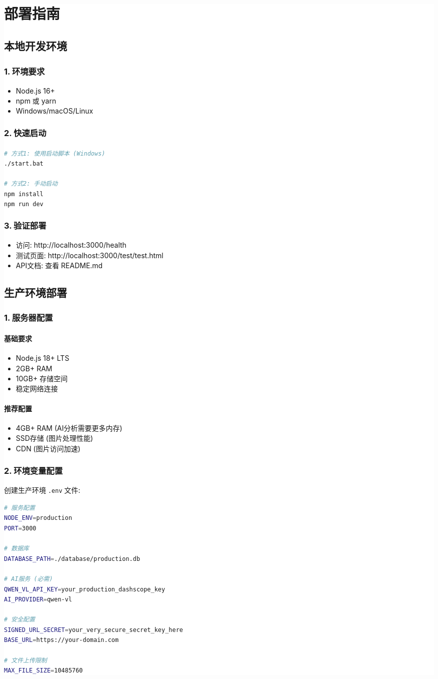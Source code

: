 # 部署指南

## 本地开发环境

### 1. 环境要求
- Node.js 16+ 
- npm 或 yarn
- Windows/macOS/Linux

### 2. 快速启动
```bash
# 方式1: 使用启动脚本 (Windows)
./start.bat

# 方式2: 手动启动
npm install
npm run dev
```

### 3. 验证部署
- 访问: http://localhost:3000/health
- 测试页面: http://localhost:3000/test/test.html
- API文档: 查看 README.md

## 生产环境部署

### 1. 服务器配置

#### 基础要求
- Node.js 18+ LTS
- 2GB+ RAM
- 10GB+ 存储空间
- 稳定网络连接

#### 推荐配置
- 4GB+ RAM (AI分析需要更多内存)
- SSD存储 (图片处理性能)
- CDN (图片访问加速)

### 2. 环境变量配置

创建生产环境 `.env` 文件:

```bash
# 服务配置
NODE_ENV=production
PORT=3000

# 数据库
DATABASE_PATH=./database/production.db

# AI服务 (必需)
QWEN_VL_API_KEY=your_production_dashscope_key
AI_PROVIDER=qwen-vl

# 安全配置
SIGNED_URL_SECRET=your_very_secure_secret_key_here
BASE_URL=https://your-domain.com

# 文件上传限制
MAX_FILE_SIZE=10485760
```